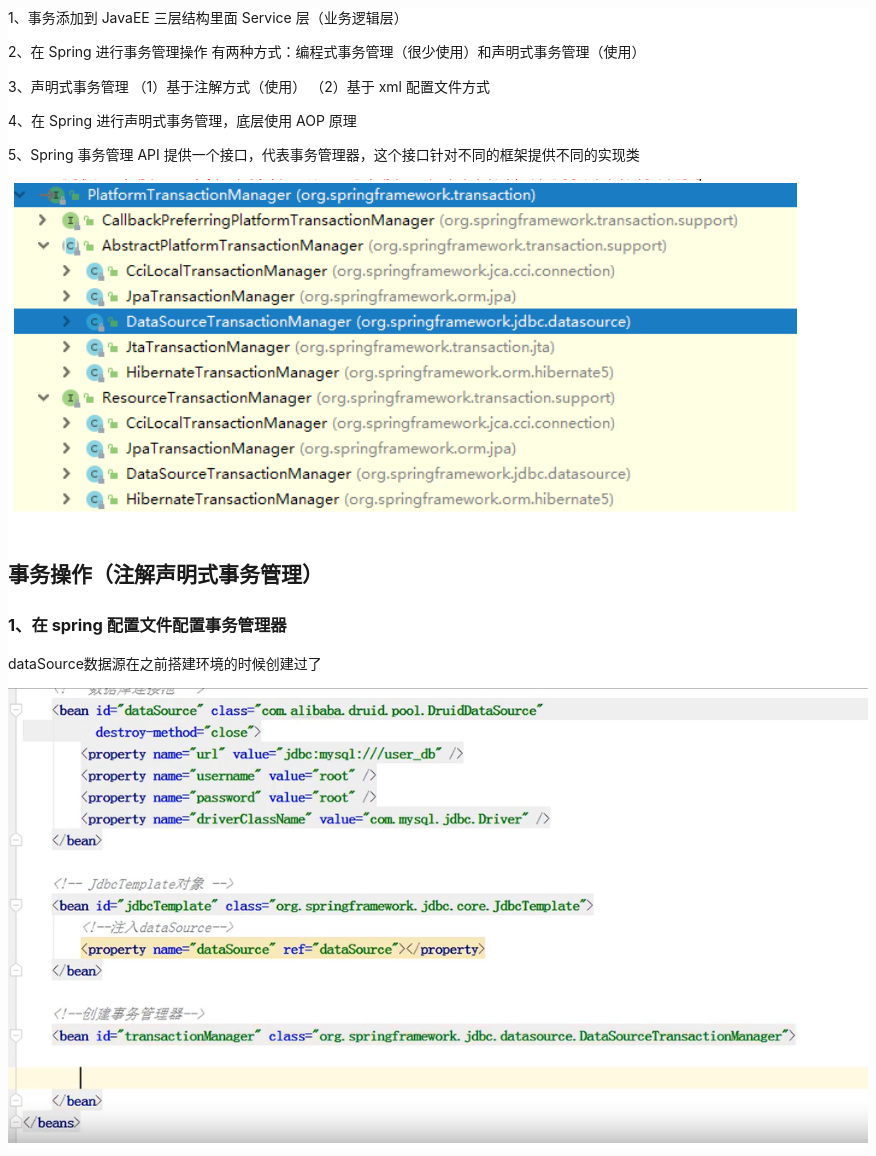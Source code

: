 1、事务添加到 JavaEE 三层结构里面 Service 层（业务逻辑层）

2、在 Spring 进行事务管理操作
	有两种方式：编程式事务管理（很少使用）和声明式事务管理（使用）

3、声明式事务管理
（1）基于注解方式（使用）
（2）基于 xml 配置文件方式

4、在 Spring 进行声明式事务管理，底层使用 AOP 原理

5、Spring 事务管理 API
提供一个接口，代表事务管理器，这个接口针对不同的框架提供不同的实现类

![image-20220506182342241](../pic/image-20220506182342241.png)

##  事务操作（注解声明式事务管理）

### 1、在 spring 配置文件配置事务管理器

dataSource数据源在之前搭建环境的时候创建过了

![image-20220506201520383](../pic/image-20220506201520383.png)
